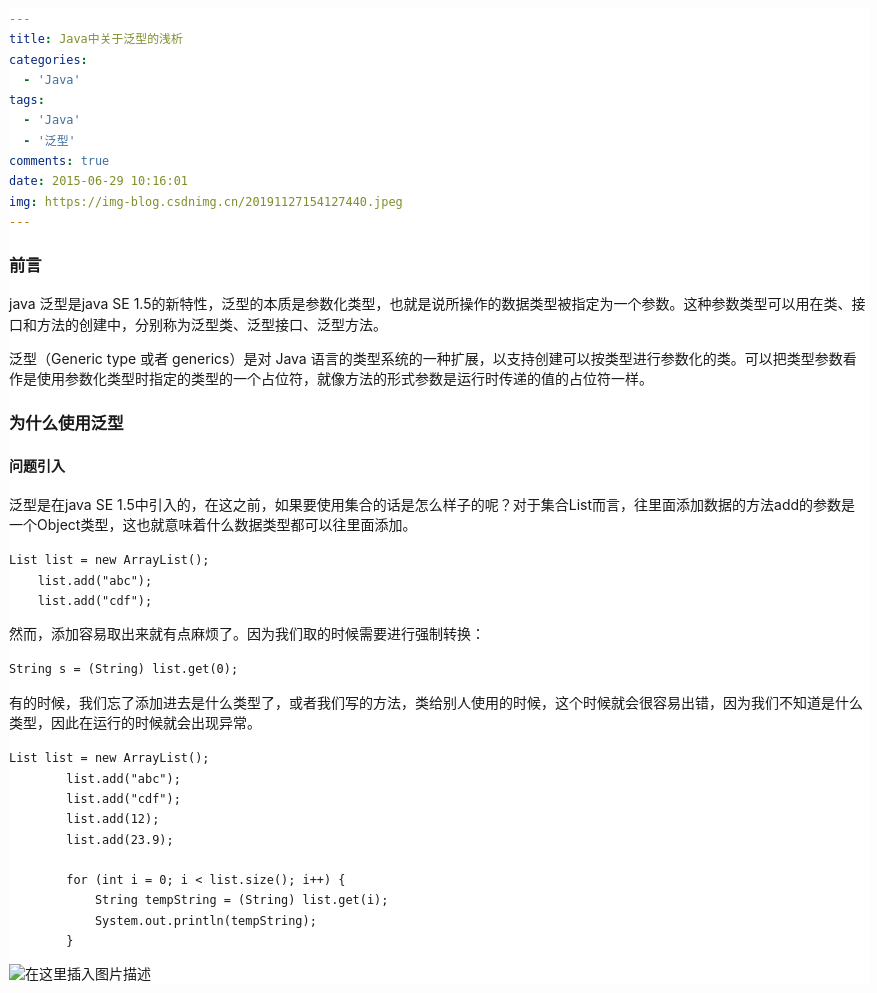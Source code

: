 ```yaml
---
title: Java中关于泛型的浅析
categories:
  - 'Java'
tags:
  - 'Java'
  - '泛型'
comments: true
date: 2015-06-29 10:16:01
img: https://img-blog.csdnimg.cn/20191127154127440.jpeg
---
```



### 前言
java 泛型是java SE 1.5的新特性，泛型的本质是参数化类型，也就是说所操作的数据类型被指定为一个参数。这种参数类型可以用在类、接口和方法的创建中，分别称为泛型类、泛型接口、泛型方法。

泛型（Generic type 或者 generics）是对 Java 语言的类型系统的一种扩展，以支持创建可以按类型进行参数化的类。可以把类型参数看作是使用参数化类型时指定的类型的一个占位符，就像方法的形式参数是运行时传递的值的占位符一样。

### 为什么使用泛型
#### 问题引入
泛型是在java SE 1.5中引入的，在这之前，如果要使用集合的话是怎么样子的呢？对于集合List而言，往里面添加数据的方法add的参数是一个Object类型，这也就意味着什么数据类型都可以往里面添加。

```
List list = new ArrayList();
	list.add("abc");
	list.add("cdf");
```
然而，添加容易取出来就有点麻烦了。因为我们取的时候需要进行强制转换：

```
String s = (String) list.get(0);
```

有的时候，我们忘了添加进去是什么类型了，或者我们写的方法，类给别人使用的时候，这个时候就会很容易出错，因为我们不知道是什么类型，因此在运行的时候就会出现异常。

```
List list = new ArrayList();
		list.add("abc");
		list.add("cdf");
		list.add(12);
		list.add(23.9);

		for (int i = 0; i < list.size(); i++) {
			String tempString = (String) list.get(i);
			System.out.println(tempString);
		}
```

![在这里插入图片描述](https://user-gold-cdn.xitu.io/2019/11/28/16eb2097a0aec275?w=1208&h=72&f=png&s=31889)
